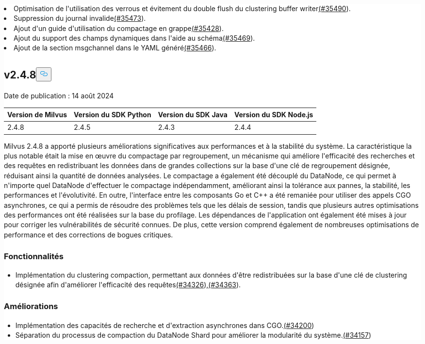 <li>Optimisation de l'utilisation des verrous et évitement du double flush du clustering buffer writer<a href="https://github.com/milvus-io/milvus/pull/35490">(#35490</a>).</li>
<li>Suppression du journal invalide<a href="https://github.com/milvus-io/milvus/pull/35473">(#35473</a>).</li>
<li>Ajout d'un guide d'utilisation du compactage en grappe<a href="https://github.com/milvus-io/milvus/pull/35428">(#35428</a>).</li>
<li>Ajout du support des champs dynamiques dans l'aide au schéma<a href="https://github.com/milvus-io/milvus/pull/35469">(#35469</a>).</li>
<li>Ajout de la section msgchannel dans le YAML généré<a href="https://github.com/milvus-io/milvus/pull/35466">(#35466</a>).</li>
</ul>
<h2 id="v248" class="common-anchor-header">v2.4.8<button data-href="#v248" class="anchor-icon" translate="no">
      <svg translate="no"
        aria-hidden="true"
        focusable="false"
        height="20"
        version="1.1"
        viewBox="0 0 16 16"
        width="16"
      >
        <path
          fill="#0092E4"
          fill-rule="evenodd"
          d="M4 9h1v1H4c-1.5 0-3-1.69-3-3.5S2.55 3 4 3h4c1.45 0 3 1.69 3 3.5 0 1.41-.91 2.72-2 3.25V8.59c.58-.45 1-1.27 1-2.09C10 5.22 8.98 4 8 4H4c-.98 0-2 1.22-2 2.5S3 9 4 9zm9-3h-1v1h1c1 0 2 1.22 2 2.5S13.98 12 13 12H9c-.98 0-2-1.22-2-2.5 0-.83.42-1.64 1-2.09V6.25c-1.09.53-2 1.84-2 3.25C6 11.31 7.55 13 9 13h4c1.45 0 3-1.69 3-3.5S14.5 6 13 6z"
        ></path>
      </svg>
    </button></h2><p>Date de publication : 14 août 2024</p>
<table>
<thead>
<tr><th>Version de Milvus</th><th>Version du SDK Python</th><th>Version du SDK Java</th><th>Version du SDK Node.js</th></tr>
</thead>
<tbody>
<tr><td>2.4.8</td><td>2.4.5</td><td>2.4.3</td><td>2.4.4</td></tr>
</tbody>
</table>
<p>Milvus 2.4.8 a apporté plusieurs améliorations significatives aux performances et à la stabilité du système. La caractéristique la plus notable était la mise en œuvre du compactage par regroupement, un mécanisme qui améliore l'efficacité des recherches et des requêtes en redistribuant les données dans de grandes collections sur la base d'une clé de regroupement désignée, réduisant ainsi la quantité de données analysées. Le compactage a également été découplé du DataNode, ce qui permet à n'importe quel DataNode d'effectuer le compactage indépendamment, améliorant ainsi la tolérance aux pannes, la stabilité, les performances et l'évolutivité. En outre, l'interface entre les composants Go et C++ a été remaniée pour utiliser des appels CGO asynchrones, ce qui a permis de résoudre des problèmes tels que les délais de session, tandis que plusieurs autres optimisations des performances ont été réalisées sur la base du profilage. Les dépendances de l'application ont également été mises à jour pour corriger les vulnérabilités de sécurité connues. De plus, cette version comprend également de nombreuses optimisations de performance et des corrections de bogues critiques.</p>
<h3 id="Features" class="common-anchor-header">Fonctionnalités</h3><ul>
<li>Implémentation du clustering compaction, permettant aux données d'être redistribuées sur la base d'une clé de clustering désignée afin d'améliorer l'efficacité des requêtes<a href="https://github.com/milvus-io/milvus/pull/34326">(#34326</a>),<a href="https://github.com/milvus-io/milvus/pull/34363">(#34363</a>).</li>
</ul>
<h3 id="Improvements" class="common-anchor-header">Améliorations</h3><ul>
<li>Implémentation des capacités de recherche et d'extraction asynchrones dans CGO.<a href="https://github.com/milvus-io/milvus/pull/34200">(#34200</a>)</li>
<li>Séparation du processus de compaction du DataNode Shard pour améliorer la modularité du système.<a href="https://github.com/milvus-io/milvus/pull/34157">(#34157</a>)</li>